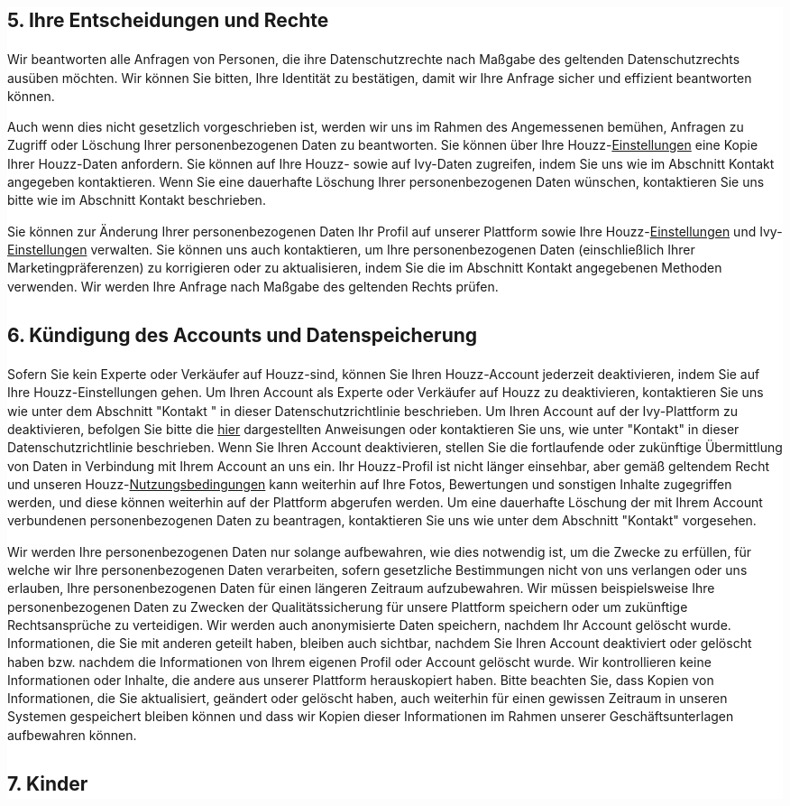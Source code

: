 **5\. Ihre Entscheidungen und Rechte**
--------------------------------------

Wir beantworten alle Anfragen von Personen, die ihre Datenschutzrechte nach Maßgabe des geltenden Datenschutzrechts ausüben möchten. Wir können Sie bitten, Ihre Identität zu bestätigen, damit wir Ihre Anfrage sicher und effizient beantworten können.

Auch wenn dies nicht gesetzlich vorgeschrieben ist, werden wir uns im Rahmen des Angemessenen bemühen, Anfragen zu Zugriff oder Löschung Ihrer personenbezogenen Daten zu beantworten. Sie können über Ihre Houzz-[Einstellungen](https://www.houzz.de/settingsAdvanced) eine Kopie Ihrer Houzz-Daten anfordern. Sie können auf Ihre Houzz- sowie auf Ivy-Daten zugreifen, indem Sie uns wie im Abschnitt Kontakt angegeben kontaktieren. Wenn Sie eine dauerhafte Löschung Ihrer personenbezogenen Daten wünschen, kontaktieren Sie uns bitte wie im Abschnitt Kontakt beschrieben.

Sie können zur Änderung Ihrer personenbezogenen Daten Ihr Profil auf unserer Plattform sowie Ihre Houzz-[Einstellungen](https://www.houzz.de/settingsAdvanced) und Ivy-[Einstellungen](https://members.ivy.co/designers/account_info) verwalten. Sie können uns auch kontaktieren, um Ihre personenbezogenen Daten (einschließlich Ihrer Marketingpräferenzen) zu korrigieren oder zu aktualisieren, indem Sie die im Abschnitt Kontakt angegebenen Methoden verwenden. Wir werden Ihre Anfrage nach Maßgabe des geltenden Rechts prüfen.

**6\. Kündigung des Accounts und Datenspeicherung**
---------------------------------------------------

Sofern Sie kein Experte oder Verkäufer auf Houzz-sind, können Sie Ihren Houzz-Account jederzeit deaktivieren, indem Sie auf Ihre Houzz-Einstellungen gehen. Um Ihren Account als Experte oder Verkäufer auf Houzz zu deaktivieren, kontaktieren Sie uns wie unter dem Abschnitt "Kontakt " in dieser Datenschutzrichtlinie beschrieben. Um Ihren Account auf der Ivy-Plattform zu deaktivieren, befolgen Sie bitte die [hier](https://help.ivy.co/ivy-faqs/how-can-i-cancel-my-ivy-membership) dargestellten Anweisungen oder kontaktieren Sie uns, wie unter "Kontakt" in dieser Datenschutzrichtlinie beschrieben. Wenn Sie Ihren Account deaktivieren, stellen Sie die fortlaufende oder zukünftige Übermittlung von Daten in Verbindung mit Ihrem Account an uns ein. Ihr Houzz-Profil ist nicht länger einsehbar, aber gemäß geltendem Recht und unseren Houzz-[Nutzungsbedingungen](https://www.houzz.de/termsOfUse) kann weiterhin auf Ihre Fotos, Bewertungen und sonstigen Inhalte zugegriffen werden, und diese können weiterhin auf der Plattform abgerufen werden. Um eine dauerhafte Löschung der mit Ihrem Account verbundenen personenbezogenen Daten zu beantragen, kontaktieren Sie uns wie unter dem Abschnitt "Kontakt" vorgesehen.

Wir werden Ihre personenbezogenen Daten nur solange aufbewahren, wie dies notwendig ist, um die Zwecke zu erfüllen, für welche wir Ihre personenbezogenen Daten verarbeiten, sofern gesetzliche Bestimmungen nicht von uns verlangen oder uns erlauben, Ihre personenbezogenen Daten für einen längeren Zeitraum aufzubewahren. Wir müssen beispielsweise Ihre personenbezogenen Daten zu Zwecken der Qualitätssicherung für unsere Plattform speichern oder um zukünftige Rechtsansprüche zu verteidigen. Wir werden auch anonymisierte Daten speichern, nachdem Ihr Account gelöscht wurde. Informationen, die Sie mit anderen geteilt haben, bleiben auch sichtbar, nachdem Sie Ihren Account deaktiviert oder gelöscht haben bzw. nachdem die Informationen von Ihrem eigenen Profil oder Account gelöscht wurde. Wir kontrollieren keine Informationen oder Inhalte, die andere aus unserer Plattform herauskopiert haben. Bitte beachten Sie, dass Kopien von Informationen, die Sie aktualisiert, geändert oder gelöscht haben, auch weiterhin für einen gewissen Zeitraum in unseren Systemen gespeichert bleiben können und dass wir Kopien dieser Informationen im Rahmen unserer Geschäftsunterlagen aufbewahren können.

**7\. Kinder**
--------------
